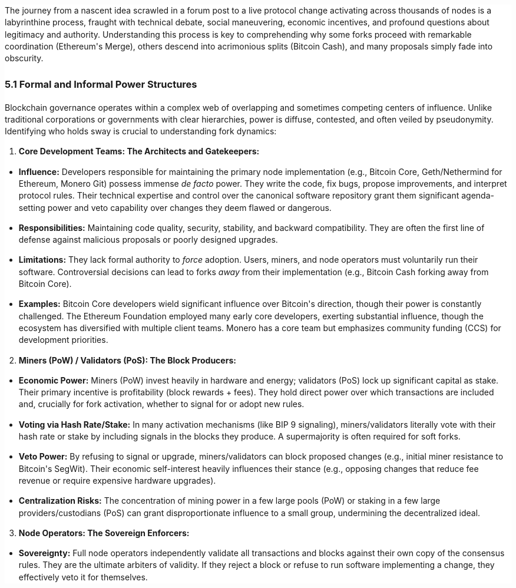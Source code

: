 The journey from a nascent idea scrawled in a forum post to a live protocol change activating across thousands of nodes is a labyrinthine process, fraught with technical debate, social maneuvering, economic incentives, and profound questions about legitimacy and authority. Understanding this process is key to comprehending why some forks proceed with remarkable coordination (Ethereum's Merge), others descend into acrimonious splits (Bitcoin Cash), and many proposals simply fade into obscurity.

### 5.1 Formal and Informal Power Structures

Blockchain governance operates within a complex web of overlapping and sometimes competing centers of influence. Unlike traditional corporations or governments with clear hierarchies, power is diffuse, contested, and often veiled by pseudonymity. Identifying who holds sway is crucial to understanding fork dynamics:

1.  **Core Development Teams: The Architects and Gatekeepers:**

*   **Influence:** Developers responsible for maintaining the primary node implementation (e.g., Bitcoin Core, Geth/Nethermind for Ethereum, Monero Git) possess immense *de facto* power. They write the code, fix bugs, propose improvements, and interpret protocol rules. Their technical expertise and control over the canonical software repository grant them significant agenda-setting power and veto capability over changes they deem flawed or dangerous.

*   **Responsibilities:** Maintaining code quality, security, stability, and backward compatibility. They are often the first line of defense against malicious proposals or poorly designed upgrades.

*   **Limitations:** They lack formal authority to *force* adoption. Users, miners, and node operators must voluntarily run their software. Controversial decisions can lead to forks *away* from their implementation (e.g., Bitcoin Cash forking away from Bitcoin Core).

*   **Examples:** Bitcoin Core developers wield significant influence over Bitcoin's direction, though their power is constantly challenged. The Ethereum Foundation employed many early core developers, exerting substantial influence, though the ecosystem has diversified with multiple client teams. Monero has a core team but emphasizes community funding (CCS) for development priorities.

2.  **Miners (PoW) / Validators (PoS): The Block Producers:**

*   **Economic Power:** Miners (PoW) invest heavily in hardware and energy; validators (PoS) lock up significant capital as stake. Their primary incentive is profitability (block rewards + fees). They hold direct power over which transactions are included and, crucially for fork activation, whether to signal for or adopt new rules.

*   **Voting via Hash Rate/Stake:** In many activation mechanisms (like BIP 9 signaling), miners/validators literally vote with their hash rate or stake by including signals in the blocks they produce. A supermajority is often required for soft forks.

*   **Veto Power:** By refusing to signal or upgrade, miners/validators can block proposed changes (e.g., initial miner resistance to Bitcoin's SegWit). Their economic self-interest heavily influences their stance (e.g., opposing changes that reduce fee revenue or require expensive hardware upgrades).

*   **Centralization Risks:** The concentration of mining power in a few large pools (PoW) or staking in a few large providers/custodians (PoS) can grant disproportionate influence to a small group, undermining the decentralized ideal.

3.  **Node Operators: The Sovereign Enforcers:**

*   **Sovereignty:** Full node operators independently validate all transactions and blocks against their own copy of the consensus rules. They are the ultimate arbiters of validity. If they reject a block or refuse to run software implementing a change, they effectively veto it for themselves.
